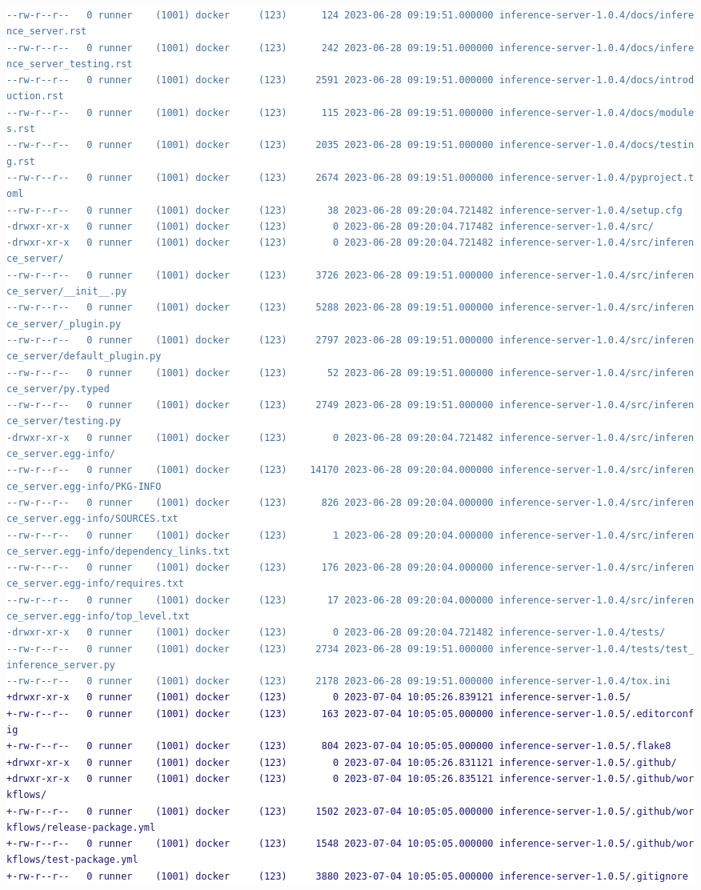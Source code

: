 ```diff
--rw-r--r--   0 runner    (1001) docker     (123)      124 2023-06-28 09:19:51.000000 inference-server-1.0.4/docs/inference_server.rst
--rw-r--r--   0 runner    (1001) docker     (123)      242 2023-06-28 09:19:51.000000 inference-server-1.0.4/docs/inference_server_testing.rst
--rw-r--r--   0 runner    (1001) docker     (123)     2591 2023-06-28 09:19:51.000000 inference-server-1.0.4/docs/introduction.rst
--rw-r--r--   0 runner    (1001) docker     (123)      115 2023-06-28 09:19:51.000000 inference-server-1.0.4/docs/modules.rst
--rw-r--r--   0 runner    (1001) docker     (123)     2035 2023-06-28 09:19:51.000000 inference-server-1.0.4/docs/testing.rst
--rw-r--r--   0 runner    (1001) docker     (123)     2674 2023-06-28 09:19:51.000000 inference-server-1.0.4/pyproject.toml
--rw-r--r--   0 runner    (1001) docker     (123)       38 2023-06-28 09:20:04.721482 inference-server-1.0.4/setup.cfg
-drwxr-xr-x   0 runner    (1001) docker     (123)        0 2023-06-28 09:20:04.717482 inference-server-1.0.4/src/
-drwxr-xr-x   0 runner    (1001) docker     (123)        0 2023-06-28 09:20:04.721482 inference-server-1.0.4/src/inference_server/
--rw-r--r--   0 runner    (1001) docker     (123)     3726 2023-06-28 09:19:51.000000 inference-server-1.0.4/src/inference_server/__init__.py
--rw-r--r--   0 runner    (1001) docker     (123)     5288 2023-06-28 09:19:51.000000 inference-server-1.0.4/src/inference_server/_plugin.py
--rw-r--r--   0 runner    (1001) docker     (123)     2797 2023-06-28 09:19:51.000000 inference-server-1.0.4/src/inference_server/default_plugin.py
--rw-r--r--   0 runner    (1001) docker     (123)       52 2023-06-28 09:19:51.000000 inference-server-1.0.4/src/inference_server/py.typed
--rw-r--r--   0 runner    (1001) docker     (123)     2749 2023-06-28 09:19:51.000000 inference-server-1.0.4/src/inference_server/testing.py
-drwxr-xr-x   0 runner    (1001) docker     (123)        0 2023-06-28 09:20:04.721482 inference-server-1.0.4/src/inference_server.egg-info/
--rw-r--r--   0 runner    (1001) docker     (123)    14170 2023-06-28 09:20:04.000000 inference-server-1.0.4/src/inference_server.egg-info/PKG-INFO
--rw-r--r--   0 runner    (1001) docker     (123)      826 2023-06-28 09:20:04.000000 inference-server-1.0.4/src/inference_server.egg-info/SOURCES.txt
--rw-r--r--   0 runner    (1001) docker     (123)        1 2023-06-28 09:20:04.000000 inference-server-1.0.4/src/inference_server.egg-info/dependency_links.txt
--rw-r--r--   0 runner    (1001) docker     (123)      176 2023-06-28 09:20:04.000000 inference-server-1.0.4/src/inference_server.egg-info/requires.txt
--rw-r--r--   0 runner    (1001) docker     (123)       17 2023-06-28 09:20:04.000000 inference-server-1.0.4/src/inference_server.egg-info/top_level.txt
-drwxr-xr-x   0 runner    (1001) docker     (123)        0 2023-06-28 09:20:04.721482 inference-server-1.0.4/tests/
--rw-r--r--   0 runner    (1001) docker     (123)     2734 2023-06-28 09:19:51.000000 inference-server-1.0.4/tests/test_inference_server.py
--rw-r--r--   0 runner    (1001) docker     (123)     2178 2023-06-28 09:19:51.000000 inference-server-1.0.4/tox.ini
+drwxr-xr-x   0 runner    (1001) docker     (123)        0 2023-07-04 10:05:26.839121 inference-server-1.0.5/
+-rw-r--r--   0 runner    (1001) docker     (123)      163 2023-07-04 10:05:05.000000 inference-server-1.0.5/.editorconfig
+-rw-r--r--   0 runner    (1001) docker     (123)      804 2023-07-04 10:05:05.000000 inference-server-1.0.5/.flake8
+drwxr-xr-x   0 runner    (1001) docker     (123)        0 2023-07-04 10:05:26.831121 inference-server-1.0.5/.github/
+drwxr-xr-x   0 runner    (1001) docker     (123)        0 2023-07-04 10:05:26.835121 inference-server-1.0.5/.github/workflows/
+-rw-r--r--   0 runner    (1001) docker     (123)     1502 2023-07-04 10:05:05.000000 inference-server-1.0.5/.github/workflows/release-package.yml
+-rw-r--r--   0 runner    (1001) docker     (123)     1548 2023-07-04 10:05:05.000000 inference-server-1.0.5/.github/workflows/test-package.yml
+-rw-r--r--   0 runner    (1001) docker     (123)     3880 2023-07-04 10:05:05.000000 inference-server-1.0.5/.gitignore
```
